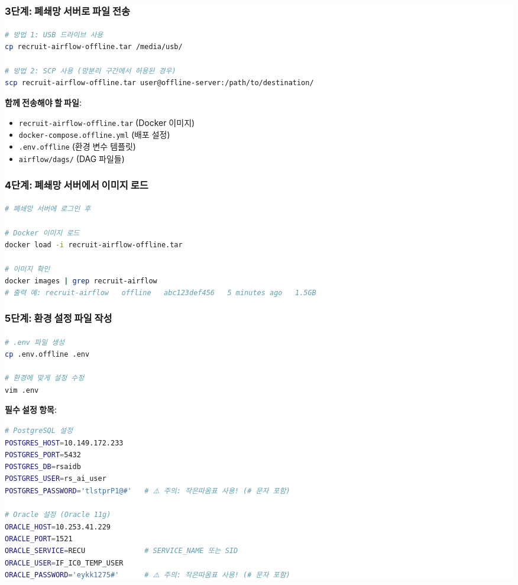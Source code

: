 ### 3단계: 폐쇄망 서버로 파일 전송

```bash
# 방법 1: USB 드라이브 사용
cp recruit-airflow-offline.tar /media/usb/

# 방법 2: SCP 사용 (망분리 구간에서 허용된 경우)
scp recruit-airflow-offline.tar user@offline-server:/path/to/destination/
```

**함께 전송해야 할 파일**:
- `recruit-airflow-offline.tar` (Docker 이미지)
- `docker-compose.offline.yml` (배포 설정)
- `.env.offline` (환경 변수 템플릿)
- `airflow/dags/` (DAG 파일들)

### 4단계: 폐쇄망 서버에서 이미지 로드

```bash
# 폐쇄망 서버에 로그인 후

# Docker 이미지 로드
docker load -i recruit-airflow-offline.tar

# 이미지 확인
docker images | grep recruit-airflow
# 출력 예: recruit-airflow   offline   abc123def456   5 minutes ago   1.5GB
```

### 5단계: 환경 설정 파일 작성

```bash
# .env 파일 생성
cp .env.offline .env

# 환경에 맞게 설정 수정
vim .env
```

**필수 설정 항목**:

```bash
# PostgreSQL 설정
POSTGRES_HOST=10.149.172.233
POSTGRES_PORT=5432
POSTGRES_DB=rsaidb
POSTGRES_USER=rs_ai_user
POSTGRES_PASSWORD='tlstprP1@#'   # ⚠️ 주의: 작은따옴표 사용! (# 문자 포함)

# Oracle 설정 (Oracle 11g)
ORACLE_HOST=10.253.41.229
ORACLE_PORT=1521
ORACLE_SERVICE=RECU              # SERVICE_NAME 또는 SID
ORACLE_USER=IF_IC0_TEMP_USER
ORACLE_PASSWORD='eykk1275#'      # ⚠️ 주의: 작은따옴표 사용! (# 문자 포함)
```
